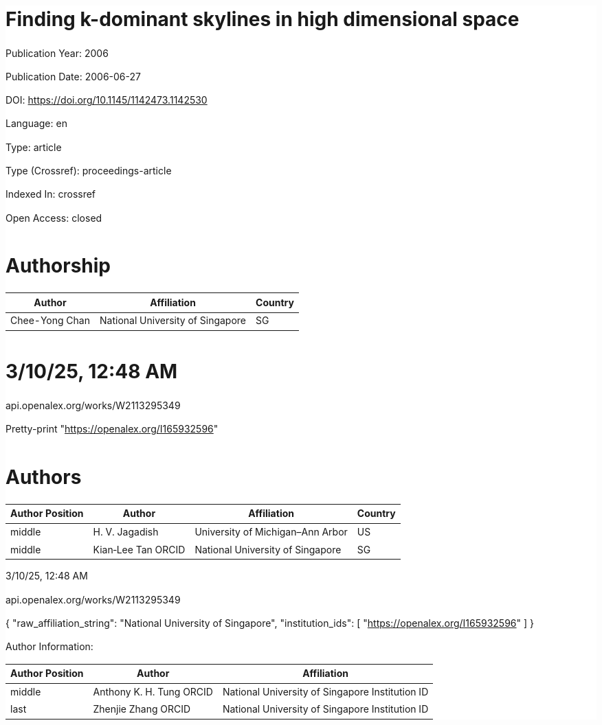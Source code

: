 # Finding k-dominant skylines in high dimensional space

Publication Year: 2006

Publication Date: 2006-06-27

DOI: https://doi.org/10.1145/1142473.1142530

Language: en

Type: article

Type (Crossref): proceedings-article

Indexed In: crossref

Open Access: closed

# Authorship

|Author|Affiliation|Country|
|---|---|---|
|Chee-Yong Chan|National University of Singapore|SG|

# 3/10/25, 12:48 AM

api.openalex.org/works/W2113295349

Pretty-print "https://openalex.org/I165932596"

# Authors

|Author Position|Author|Affiliation|Country|
|---|---|---|---|
|middle|H. V. Jagadish|University of Michigan–Ann Arbor|US|
|middle|Kian‐Lee Tan ORCID|National University of Singapore|SG|

3/10/25, 12:48 AM

api.openalex.org/works/W2113295349

{
"raw_affiliation_string": "National University of Singapore",
"institution_ids": [
"https://openalex.org/I165932596"
]
}

Author Information:

|Author Position|Author|Affiliation|
|---|---|---|
|middle|Anthony K. H. Tung ORCID|National University of Singapore Institution ID|
|last|Zhenjie Zhang ORCID|National University of Singapore Institution ID|
